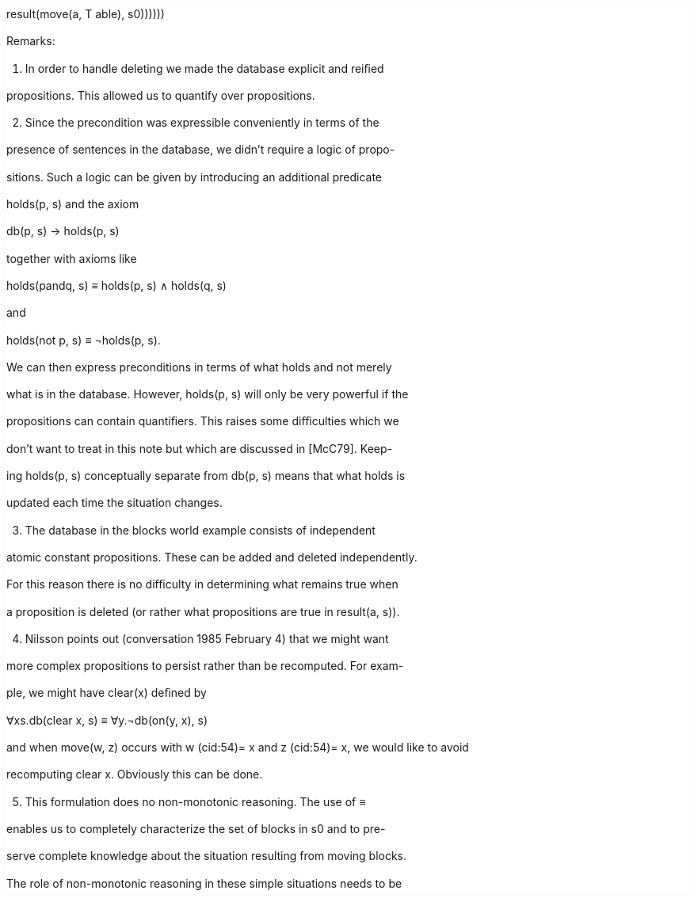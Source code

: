 result(move(a, T able), s0))))))

Remarks:

1. In order to handle deleting we made the database explicit and reiﬁed

propositions. This allowed us to quantify over propositions.

2. Since the precondition was expressible conveniently in terms of the

presence of sentences in the database, we didn’t require a logic of propo-

sitions. Such a logic can be given by introducing an additional predicate

holds(p, s) and the axiom

db(p, s) → holds(p, s)

together with axioms like

holds(pandq, s) ≡ holds(p, s) ∧ holds(q, s)

and

holds(not p, s) ≡ ¬holds(p, s).

We can then express preconditions in terms of what holds and not merely

what is in the database. However, holds(p, s) will only be very powerful if the

propositions can contain quantiﬁers. This raises some diﬃculties which we

don’t want to treat in this note but which are discussed in [McC79]. Keep-

ing holds(p, s) conceptually separate from db(p, s) means that what holds is

updated each time the situation changes.

3. The database in the blocks world example consists of independent

atomic constant propositions. These can be added and deleted independently.

For this reason there is no diﬃculty in determining what remains true when

a proposition is deleted (or rather what propositions are true in result(a, s)).

4. Nilsson points out (conversation 1985 February 4) that we might want

more complex propositions to persist rather than be recomputed. For exam-

ple, we might have clear(x) deﬁned by

∀xs.db(clear x, s) ≡ ∀y.¬db(on(y, x), s)

and when move(w, z) occurs with w (cid:54)= x and z (cid:54)= x, we would like to avoid

recomputing clear x. Obviously this can be done.

5. This formulation does no non-monotonic reasoning. The use of ≡

enables us to completely characterize the set of blocks in s0 and to pre-

serve complete knowledge about the situation resulting from moving blocks.

The role of non-monotonic reasoning in these simple situations needs to be
